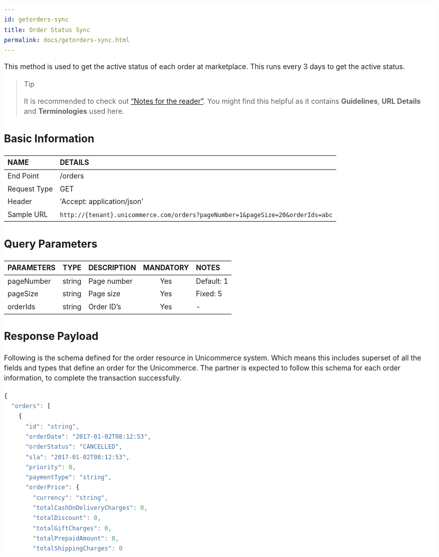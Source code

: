 ```yaml
---
id: getorders-sync
title: Order Status Sync
permalink: docs/getorders-sync.html
---
```


This method is used to get the active status of each order at marketplace. This runs every 3 days to get the active status.

>Tip
>
>It is recommended to check out [“Notes for the reader”](/docs/notes-for-reader.html). You might find this helpful as it contains **Guidelines**, **URL Details** and **Terminologies** used here.


## Basic Information


| NAME             | DETAILS                                                                 | 
| :----------------| :---------------------------------------------------------------------  | 
| End Point        | /orders                                                                 | 
| Request Type     | GET                                                                     | 
| Header           | 'Accept: application/json'                                               | 
| Sample URL       | `http://{tenant}.unicommerce.com/orders?pageNumber=1&pageSize=20&orderIds=abc` |


## Query Parameters


|PARAMETERS     |TYPE    |DESCRIPTION	    |MANDATORY  |NOTES    |	
|:--------------|:------:|:---------------|:---------:|:--------|
| pageNumber    | string | Page number     | Yes | Default: 1     | 
| pageSize      | string | Page size       | Yes | Fixed: 5      | 
| orderIds      | string | Order ID’s      | Yes   | -              | 

      


## Response Payload

Following is the schema defined for the order resource in Unicommerce system. Which means this includes superset of all the fields and types that define an order for the Unicommerce. The partner is expected to follow this schema for each order information, to complete the transaction successfully.

```js
{
  "orders": [
    {
      "id": "string",
      "orderDate": "2017-01-02T08:12:53",
      "orderStatus": "CANCELLED",
      "sla": "2017-01-02T08:12:53",
      "priority": 0,
      "paymentType": "string",
      "orderPrice": {
        "currency": "string",
        "totalCashOnDeliveryCharges": 0,
        "totalDiscount": 0,
        "totalGiftCharges": 0,
        "totalPrepaidAmount": 0,
        "totalShippingCharges": 0
```